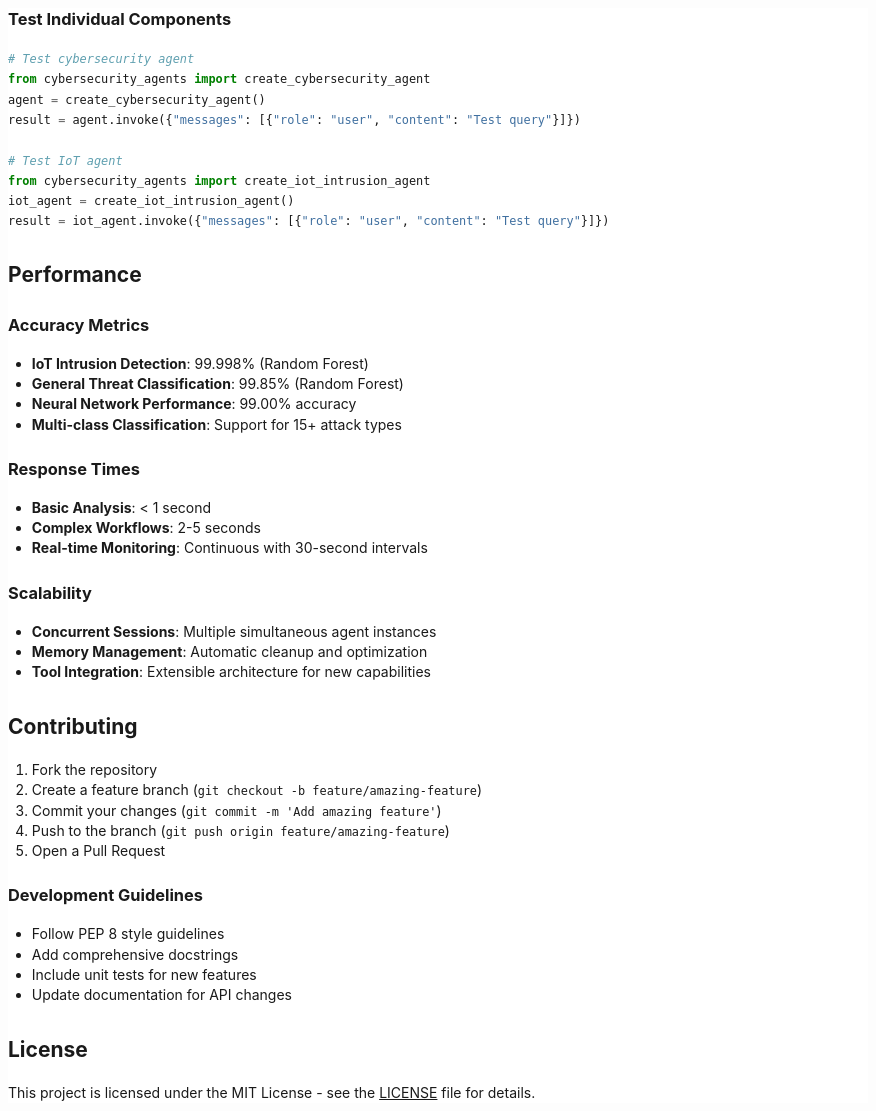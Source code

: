 ### Test Individual Components
```python
# Test cybersecurity agent
from cybersecurity_agents import create_cybersecurity_agent
agent = create_cybersecurity_agent()
result = agent.invoke({"messages": [{"role": "user", "content": "Test query"}]})

# Test IoT agent
from cybersecurity_agents import create_iot_intrusion_agent
iot_agent = create_iot_intrusion_agent()
result = iot_agent.invoke({"messages": [{"role": "user", "content": "Test query"}]})
```

## Performance

### Accuracy Metrics
- **IoT Intrusion Detection**: 99.998% (Random Forest)
- **General Threat Classification**: 99.85% (Random Forest)
- **Neural Network Performance**: 99.00% accuracy
- **Multi-class Classification**: Support for 15+ attack types

### Response Times
- **Basic Analysis**: < 1 second
- **Complex Workflows**: 2-5 seconds
- **Real-time Monitoring**: Continuous with 30-second intervals

### Scalability
- **Concurrent Sessions**: Multiple simultaneous agent instances
- **Memory Management**: Automatic cleanup and optimization
- **Tool Integration**: Extensible architecture for new capabilities

## Contributing

1. Fork the repository
2. Create a feature branch (`git checkout -b feature/amazing-feature`)
3. Commit your changes (`git commit -m 'Add amazing feature'`)
4. Push to the branch (`git push origin feature/amazing-feature`)
5. Open a Pull Request

### Development Guidelines
- Follow PEP 8 style guidelines
- Add comprehensive docstrings
- Include unit tests for new features
- Update documentation for API changes

## License

This project is licensed under the MIT License - see the [LICENSE](LICENSE) file for details.
